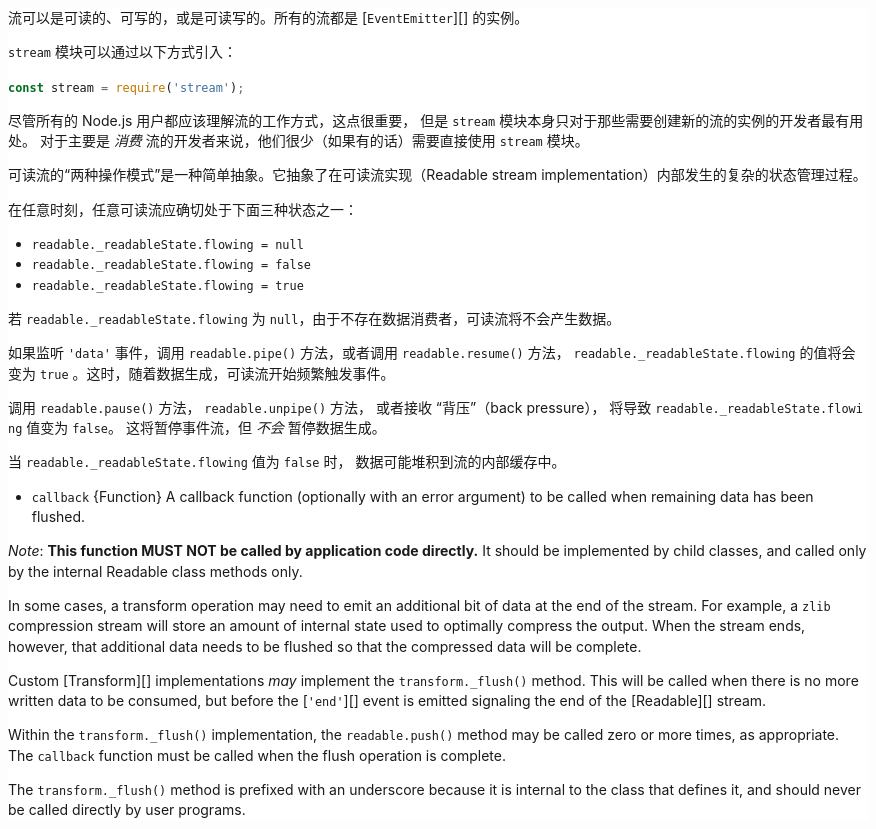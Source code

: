流可以是可读的、可写的，或是可读写的。所有的流都是
[`EventEmitter`][] 的实例。

`stream` 模块可以通过以下方式引入：

```js
const stream = require('stream');
```

尽管所有的 Node.js 用户都应该理解流的工作方式，这点很重要，
但是 `stream` 模块本身只对于那些需要创建新的流的实例的开发者最有用处。 对于主要是 *消费* 流的开发者来说，他们很少（如果有的话）需要直接使用
 `stream` 模块。


可读流的“两种操作模式”是一种简单抽象。它抽象了在可读流实现（Readable stream implementation）内部发生的复杂的状态管理过程。

在任意时刻，任意可读流应确切处于下面三种状态之一：

* `readable._readableState.flowing = null`
* `readable._readableState.flowing = false`
* `readable._readableState.flowing = true`

若 `readable._readableState.flowing` 为 `null`，由于不存在数据消费者，可读流将不会产生数据。

如果监听 `'data'` 事件，调用 `readable.pipe()`
方法，或者调用 `readable.resume()` 方法，
`readable._readableState.flowing` 的值将会变为 `true` 。这时，随着数据生成，可读流开始频繁触发事件。

调用 `readable.pause()` 方法， `readable.unpipe()` 方法， 或者接收 “背压”（back pressure），
将导致 `readable._readableState.flowing` 值变为 `false`。
这将暂停事件流，但 *不会* 暂停数据生成。

当 `readable._readableState.flowing` 值为 `false` 时， 数据可能堆积到流的内部缓存中。



* `callback` {Function} A callback function (optionally with an error
  argument) to be called when remaining data has been flushed.

*Note*: **This function MUST NOT be called by application code directly.** It
should be implemented by child classes, and called only by the internal Readable
class methods only.

In some cases, a transform operation may need to emit an additional bit of
data at the end of the stream. For example, a `zlib` compression stream will
store an amount of internal state used to optimally compress the output. When
the stream ends, however, that additional data needs to be flushed so that the
compressed data will be complete.

Custom [Transform][] implementations *may* implement the `transform._flush()`
method. This will be called when there is no more written data to be consumed,
but before the [`'end'`][] event is emitted signaling the end of the
[Readable][] stream.

Within the `transform._flush()` implementation, the `readable.push()` method
may be called zero or more times, as appropriate. The `callback` function must
be called when the flush operation is complete.

The `transform._flush()` method is prefixed with an underscore because it is
internal to the class that defines it, and should never be called directly by
user programs.
